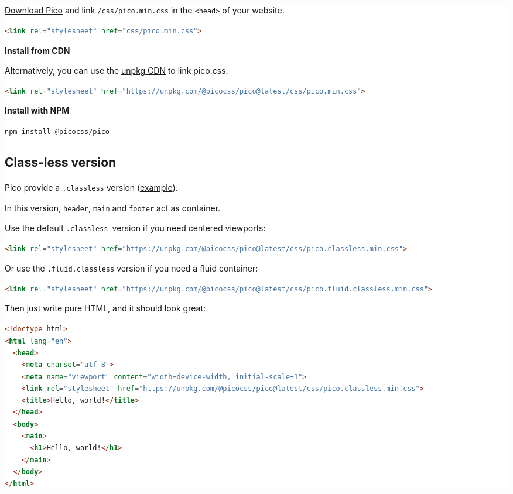 [Download Pico](https://github.com/picocss/pico/releases/latest) and link `/css/pico.min.css` in the `<head>` of your website.

```html
<link rel="stylesheet" href="css/pico.min.css">
```

**Install from CDN**

Alternatively, you can use the [unpkg CDN](https://unpkg.com/@picocss/pico@latest/) to link pico.css.

```html
<link rel="stylesheet" href="https://unpkg.com/@picocss/pico@latest/css/pico.min.css">
```

**Install with NPM**

```shell
npm install @picocss/pico
```

## Class-less version

Pico provide a `.classless` version ([example](https://picocss.com/examples/classless)).

In this version, `header`, `main` and `footer` act as container.

Use the default `.classless `version if you need centered viewports:

```html
<link rel="stylesheet" href="https://unpkg.com/@picocss/pico@latest/css/pico.classless.min.css">
```

Or use the `.fluid.classless` version if you need a fluid container:

```html
<link rel="stylesheet" href="https://unpkg.com/@picocss/pico@latest/css/pico.fluid.classless.min.css">
```

Then just write pure HTML, and it should look great:

```html
<!doctype html>
<html lang="en">
  <head>
    <meta charset="utf-8">
    <meta name="viewport" content="width=device-width, initial-scale=1">
    <link rel="stylesheet" href="https://unpkg.com/@picocss/pico@latest/css/pico.classless.min.css">
    <title>Hello, world!</title>
  </head>
  <body>
    <main>
      <h1>Hello, world!</h1>
    </main>
  </body>
</html>
```
